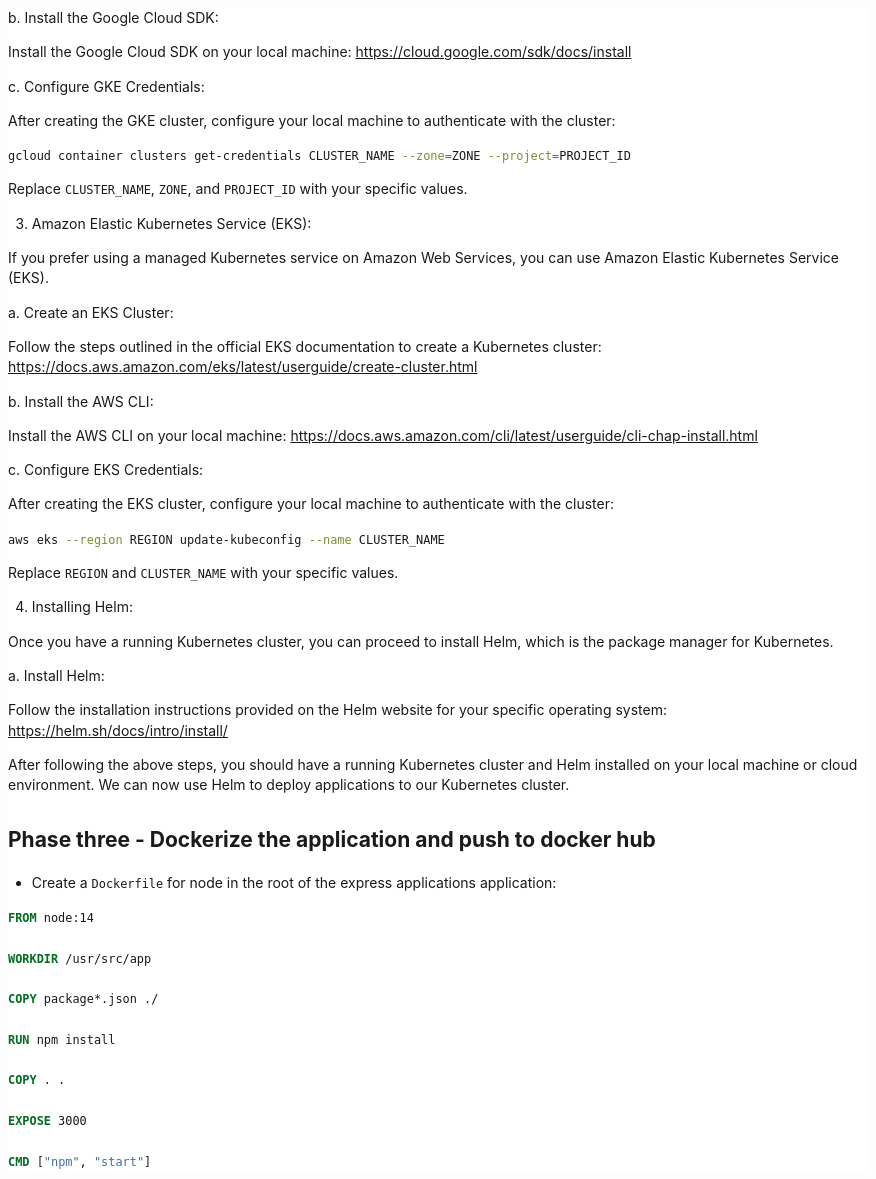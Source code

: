b. Install the Google Cloud SDK:

Install the Google Cloud SDK on your local machine: https://cloud.google.com/sdk/docs/install

c. Configure GKE Credentials:

After creating the GKE cluster, configure your local machine to authenticate with the cluster:

```bash
gcloud container clusters get-credentials CLUSTER_NAME --zone=ZONE --project=PROJECT_ID
```

Replace `CLUSTER_NAME`, `ZONE`, and `PROJECT_ID` with your specific values.

3. Amazon Elastic Kubernetes Service (EKS):

If you prefer using a managed Kubernetes service on Amazon Web Services, you can use Amazon Elastic Kubernetes Service (EKS).

a. Create an EKS Cluster:

Follow the steps outlined in the official EKS documentation to create a Kubernetes cluster: https://docs.aws.amazon.com/eks/latest/userguide/create-cluster.html

b. Install the AWS CLI:

Install the AWS CLI on your local machine: https://docs.aws.amazon.com/cli/latest/userguide/cli-chap-install.html

c. Configure EKS Credentials:

After creating the EKS cluster, configure your local machine to authenticate with the cluster:

```bash
aws eks --region REGION update-kubeconfig --name CLUSTER_NAME
```

Replace `REGION` and `CLUSTER_NAME` with your specific values.

4. Installing Helm:

Once you have a running Kubernetes cluster, you can proceed to install Helm, which is the package manager for Kubernetes.

a. Install Helm:

Follow the installation instructions provided on the Helm website for your specific operating system: https://helm.sh/docs/intro/install/

After following the above steps, you should have a running Kubernetes cluster and Helm installed on your local machine or cloud environment. We can now use Helm to deploy applications to our Kubernetes cluster.

## Phase three - Dockerize the application and push to docker hub

- Create a `Dockerfile` for node in the root of the express applications application:

```Dockerfile
FROM node:14

WORKDIR /usr/src/app

COPY package*.json ./

RUN npm install

COPY . .

EXPOSE 3000

CMD ["npm", "start"]
```
